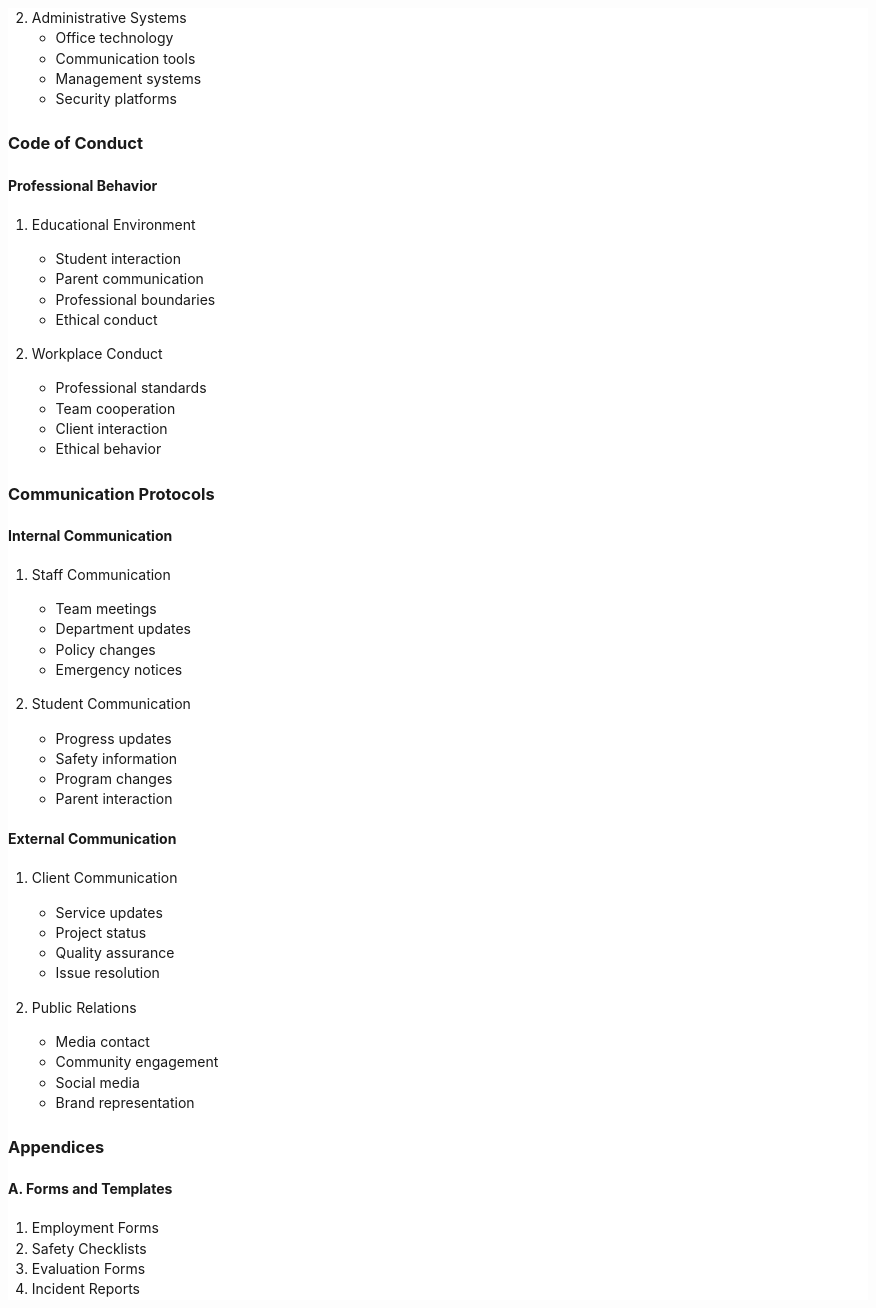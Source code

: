 2. Administrative Systems
   - Office technology
   - Communication tools
   - Management systems
   - Security platforms

### Code of Conduct

#### Professional Behavior
1. Educational Environment
   - Student interaction
   - Parent communication
   - Professional boundaries
   - Ethical conduct

2. Workplace Conduct
   - Professional standards
   - Team cooperation
   - Client interaction
   - Ethical behavior

### Communication Protocols

#### Internal Communication
1. Staff Communication
   - Team meetings
   - Department updates
   - Policy changes
   - Emergency notices

2. Student Communication
   - Progress updates
   - Safety information
   - Program changes
   - Parent interaction

#### External Communication
1. Client Communication
   - Service updates
   - Project status
   - Quality assurance
   - Issue resolution

2. Public Relations
   - Media contact
   - Community engagement
   - Social media
   - Brand representation

### Appendices

#### A. Forms and Templates
1. Employment Forms
2. Safety Checklists
3. Evaluation Forms
4. Incident Reports

